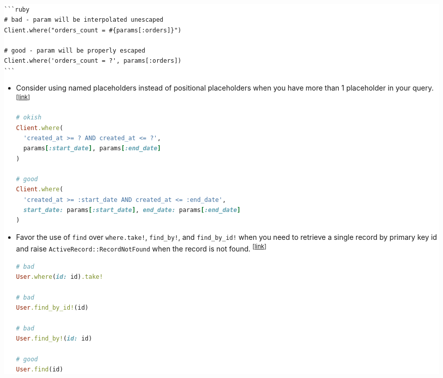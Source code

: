     ```ruby
    # bad - param will be interpolated unescaped
    Client.where("orders_count = #{params[:orders]}")

    # good - param will be properly escaped
    Client.where('orders_count = ?', params[:orders])
    ```

  * <a name="named-placeholder"></a>
    Consider using named placeholders instead of positional placeholders
    when you have more than 1 placeholder in your query.
    <sup>[[link](#named-placeholder)]</sup>

    ```ruby
    # okish
    Client.where(
      'created_at >= ? AND created_at <= ?',
      params[:start_date], params[:end_date]
    )

    # good
    Client.where(
      'created_at >= :start_date AND created_at <= :end_date',
      start_date: params[:start_date], end_date: params[:end_date]
    )
    ```

  * <a name="find"></a>
    Favor the use of `find` over `where.take!`, `find_by!`, and `find_by_id!`
    when you need to retrieve a single record by primary key id and raise
    `ActiveRecord::RecordNotFound` when the record is not found.
    <sup>[[link](#find)]</sup>

    ```ruby
    # bad
    User.where(id: id).take!

    # bad
    User.find_by_id!(id)

    # bad
    User.find_by!(id: id)

    # good
    User.find(id)
    ```
